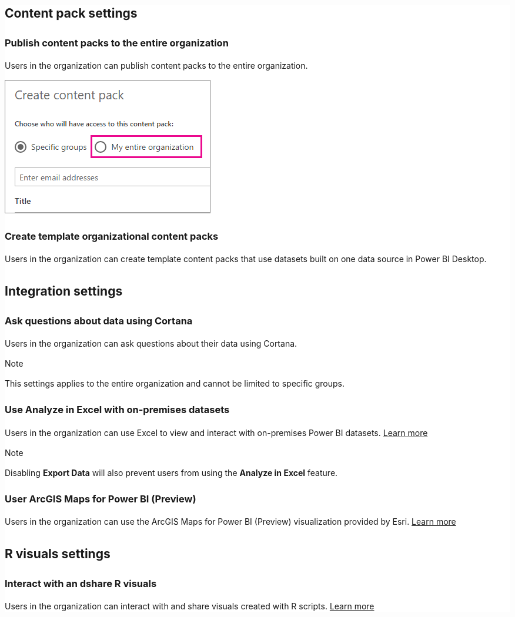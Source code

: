 ## Content pack settings
### Publish content packs to the entire organization
Users in the organization can publish content packs to the entire organization.

![](media/powerbi-admin-portal/powerbi-admin-publish-entire-org.png)

### Create template organizational content packs
Users in the organization can create template content packs that use datasets built on one data source in Power BI Desktop.

## Integration settings
### Ask questions about data using Cortana
Users in the organization can ask questions about their data using Cortana.

> [!NOTE]
> This settings applies to the entire organization and cannot be limited to specific groups.
> 
> 

### Use Analyze in Excel with on-premises datasets
Users in the organization can use Excel to view and interact with on-premises Power BI datasets. [Learn more](powerbi-service-analyze-in-excel.md)

> [!NOTE]
> Disabling **Export Data** will also prevent users from using the **Analyze in Excel** feature.
> 
> 

### User ArcGIS Maps for Power BI (Preview)
Users in the organization can use the ArcGIS Maps for Power BI (Preview) visualization provided by Esri. [Learn more](powerbi-service-tutorial-arcgis.md)

## R visuals settings
### Interact with an dshare R visuals
Users in the organization can interact with and share visuals created with R scripts. [Learn more](powerbi-service-r-visuals.md)
